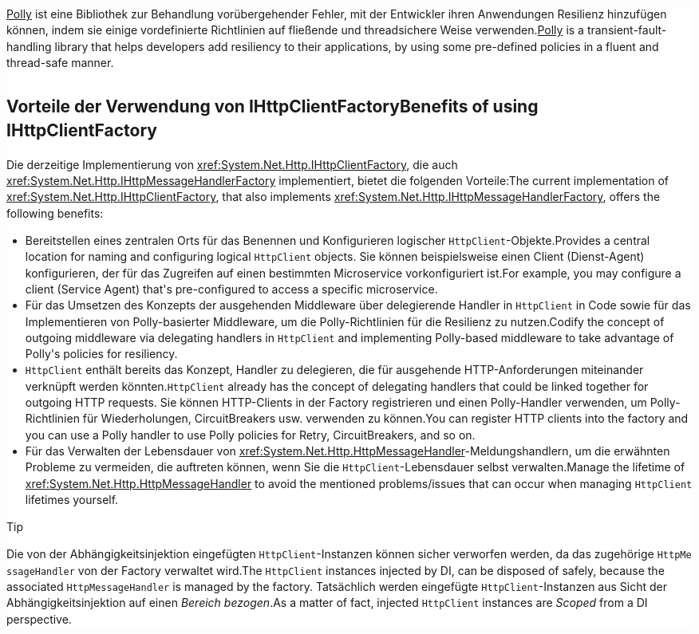 <span data-ttu-id="2eb5f-119">[Polly](http://www.thepollyproject.org/) ist eine Bibliothek zur Behandlung vorübergehender Fehler, mit der Entwickler ihren Anwendungen Resilienz hinzufügen können, indem sie einige vordefinierte Richtlinien auf fließende und threadsichere Weise verwenden.</span><span class="sxs-lookup"><span data-stu-id="2eb5f-119">[Polly](http://www.thepollyproject.org/) is a transient-fault-handling library that helps developers add resiliency to their applications, by using some pre-defined policies in a fluent and thread-safe manner.</span></span>

## <a name="benefits-of-using-ihttpclientfactory"></a><span data-ttu-id="2eb5f-120">Vorteile der Verwendung von IHttpClientFactory</span><span class="sxs-lookup"><span data-stu-id="2eb5f-120">Benefits of using IHttpClientFactory</span></span>

<span data-ttu-id="2eb5f-121">Die derzeitige Implementierung von <xref:System.Net.Http.IHttpClientFactory>, die auch <xref:System.Net.Http.IHttpMessageHandlerFactory> implementiert, bietet die folgenden Vorteile:</span><span class="sxs-lookup"><span data-stu-id="2eb5f-121">The current implementation of <xref:System.Net.Http.IHttpClientFactory>, that also implements <xref:System.Net.Http.IHttpMessageHandlerFactory>, offers the following benefits:</span></span>

- <span data-ttu-id="2eb5f-122">Bereitstellen eines zentralen Orts für das Benennen und Konfigurieren logischer `HttpClient`-Objekte.</span><span class="sxs-lookup"><span data-stu-id="2eb5f-122">Provides a central location for naming and configuring logical `HttpClient` objects.</span></span> <span data-ttu-id="2eb5f-123">Sie können beispielsweise einen Client (Dienst-Agent) konfigurieren, der für das Zugreifen auf einen bestimmten Microservice vorkonfiguriert ist.</span><span class="sxs-lookup"><span data-stu-id="2eb5f-123">For example, you may configure a client (Service Agent) that's pre-configured to access a specific microservice.</span></span>
- <span data-ttu-id="2eb5f-124">Für das Umsetzen des Konzepts der ausgehenden Middleware über delegierende Handler in `HttpClient` in Code sowie für das Implementieren von Polly-basierter Middleware, um die Polly-Richtlinien für die Resilienz zu nutzen.</span><span class="sxs-lookup"><span data-stu-id="2eb5f-124">Codify the concept of outgoing middleware via delegating handlers in `HttpClient` and implementing Polly-based middleware to take advantage of Polly's policies for resiliency.</span></span>
- <span data-ttu-id="2eb5f-125">`HttpClient` enthält bereits das Konzept, Handler zu delegieren, die für ausgehende HTTP-Anforderungen miteinander verknüpft werden könnten.</span><span class="sxs-lookup"><span data-stu-id="2eb5f-125">`HttpClient` already has the concept of delegating handlers that could be linked together for outgoing HTTP requests.</span></span> <span data-ttu-id="2eb5f-126">Sie können HTTP-Clients in der Factory registrieren und einen Polly-Handler verwenden, um Polly-Richtlinien für Wiederholungen, CircuitBreakers usw. verwenden zu können.</span><span class="sxs-lookup"><span data-stu-id="2eb5f-126">You can register HTTP clients into the factory and you can use a Polly handler to use Polly policies for Retry, CircuitBreakers, and so on.</span></span>
- <span data-ttu-id="2eb5f-127">Für das Verwalten der Lebensdauer von <xref:System.Net.Http.HttpMessageHandler>-Meldungshandlern, um die erwähnten Probleme zu vermeiden, die auftreten können, wenn Sie die `HttpClient`-Lebensdauer selbst verwalten.</span><span class="sxs-lookup"><span data-stu-id="2eb5f-127">Manage the lifetime of <xref:System.Net.Http.HttpMessageHandler> to avoid the mentioned problems/issues that can occur when managing `HttpClient` lifetimes yourself.</span></span>

> [!TIP]
> <span data-ttu-id="2eb5f-128">Die von der Abhängigkeitsinjektion eingefügten `HttpClient`-Instanzen können sicher verworfen werden, da das zugehörige `HttpMessageHandler` von der Factory verwaltet wird.</span><span class="sxs-lookup"><span data-stu-id="2eb5f-128">The `HttpClient` instances injected by DI, can be disposed of safely, because the associated `HttpMessageHandler` is managed by the factory.</span></span> <span data-ttu-id="2eb5f-129">Tatsächlich werden eingefügte `HttpClient`-Instanzen aus Sicht der Abhängigkeitsinjektion auf einen *Bereich bezogen*.</span><span class="sxs-lookup"><span data-stu-id="2eb5f-129">As a matter of fact, injected `HttpClient` instances are *Scoped* from a DI perspective.</span></span>
